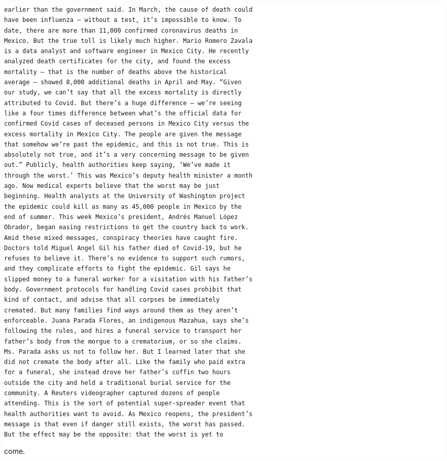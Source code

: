     earlier than the government said. In March, the cause of death could
    have been influenza — without a test, it’s impossible to know. To
    date, there are more than 11,000 confirmed coronavirus deaths in
    Mexico. But the true toll is likely much higher. Mario Romero Zavala
    is a data analyst and software engineer in Mexico City. He recently
    analyzed death certificates for the city, and found the excess
    mortality — that is the number of deaths above the historical
    average — showed 8,000 additional deaths in April and May. “Given
    our study, we can’t say that all the excess mortality is directly
    attributed to Covid. But there’s a huge difference — we’re seeing
    like a four times difference between what’s the official data for
    confirmed Covid cases of deceased persons in Mexico City versus the
    excess mortality in Mexico City. The people are given the message
    that somehow we’re past the epidemic, and this is not true. This is
    absolutely not true, and it’s a very concerning message to be given
    out.” Publicly, health authorities keep saying, ‘We’ve made it
    through the worst.’ This was Mexico’s deputy health minister a month
    ago. Now medical experts believe that the worst may be just
    beginning. Health analysts at the University of Washington project
    the epidemic could kill as many as 45,000 people in Mexico by the
    end of summer. This week Mexico’s president, Andrés Manuel López
    Obrador, began easing restrictions to get the country back to work.
    Amid these mixed messages, conspiracy theories have caught fire.
    Doctors told Miguel Angel Gil his father died of Covid-19, but he
    refuses to believe it. There’s no evidence to support such rumors,
    and they complicate efforts to fight the epidemic. Gil says he
    slipped money to a funeral worker for a visitation with his father’s
    body. Government protocols for handling Covid cases prohibit that
    kind of contact, and advise that all corpses be immediately
    cremated. But many families find ways around them as they aren’t
    enforceable. Juana Parada Flores, an indigenous Mazahua, says she’s
    following the rules, and hires a funeral service to transport her
    father’s body from the morgue to a crematorium, or so she claims.
    Ms. Parada asks us not to follow her. But I learned later that she
    did not cremate the body after all. Like the family who paid extra
    for a funeral, she instead drove her father’s coffin two hours
    outside the city and held a traditional burial service for the
    community. A Reuters videographer captured dozens of people
    attending. This is the sort of potential super-spreader event that
    health authorities want to avoid. As Mexico reopens, the president’s
    message is that even if danger still exists, the worst has passed.
    But the effect may be the opposite: that the worst is yet to
come.

</div>

</div>

</div>

</div>

<div class="css-z6smm2-videoContainer" data-role="button" tabindex="-1">
